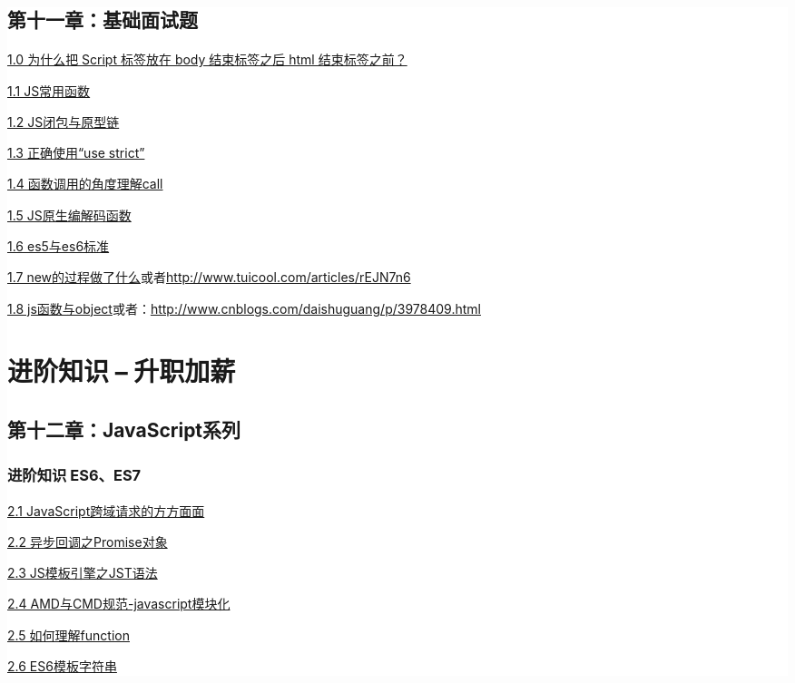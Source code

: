 ## 第十一章：基础面试题

<a href="http://www.zhihu.com/question/20027966" target="_blank" rel="external noopener noreferrer">1.0 为什么把 Script 标签放在 body 结束标签之后 html 结束标签之前？</a>

<a href="https://www.f2e123.com/javascriptnodejs/624.html" target="_blank" rel="external noopener noreferrer">1.1 JS常用函数</a>

<a href="https://www.f2e123.com/javascriptnodejs/630.html" target="_blank" rel="external noopener noreferrer">1.2 JS闭包与原型链</a>

<a href="https://www.f2e123.com/javascriptnodejs/763.html" target="_blank" rel="external noopener noreferrer">1.3 正确使用“use strict”</a>

<a href="https://www.f2e123.com/javascriptnodejs/744.html" target="_blank" rel="external noopener noreferrer">1.4 函数调用的角度理解call</a>

<a href="https://www.f2e123.com/javascriptnodejs/736.html" target="_blank" rel="external noopener noreferrer">1.5 JS原生编解码函数</a>

<a href="https://www.f2e123.com/javascriptnodejs/635.html" target="_blank" rel="external noopener noreferrer">1.6 es5与es6标准</a>

<a href="http://blog.csdn.net/zhoutaohenan/article/details/8641551" target="_blank" rel="external noopener noreferrer">1.7 new的过程做了什么</a>或者<a href="http://www.tuicool.com/articles/rEJN7n6" target="_blank" rel="external noopener noreferrer">http://www.tuicool.com/articles/rEJN7n6</a>

<a href="http://www.cnblogs.com/jikey/archive/2011/05/13/2045005.html" target="_blank" rel="external noopener noreferrer">1.8 js函数与object</a>或者：<a href="http://www.cnblogs.com/daishuguang/p/3978409.html" target="_blank" rel="external noopener noreferrer">http://www.cnblogs.com/daishuguang/p/3978409.html</a>  

# 进阶知识 &#8211; 升职加薪

## 第十二章：JavaScript系列

### 进阶知识 ES6、ES7

<a href="https://www.f2e123.com/javascriptnodejs/738.html" target="_blank" rel="external noopener noreferrer">2.1 JavaScript跨域请求的方方面面</a>

<a href="https://www.f2e123.com/javascriptnodejs/773.html" target="_blank" rel="external noopener noreferrer">2.2 异步回调之Promise对象</a>

<a href="https://www.f2e123.com/javascriptnodejs/732.html" target="_blank" rel="external noopener noreferrer">2.3 JS模板引擎之JST语法</a>

<a href="https://www.f2e123.com/javascriptnodejs/775.html" target="_blank" rel="external noopener noreferrer">2.4 AMD与CMD规范-javascript模块化</a>

<a href="https://www.f2e123.com/javascriptnodejs/696.html" target="_blank" rel="external noopener noreferrer">2.5 如何理解function</a>

[2.6 ES6模板字符串][26]


 [1]: https://www.f2e123.com/fed-regain
 [2]: https://www.f2e123.com/fed-regain/4651.html
 [3]: http://study.163.com/course/courseMain.htm?courseId=1006304007&share=2&shareId=400000000351011
 [4]: http://study.163.com/course/courseMain.htm?courseId=1006420031&share=2&shareId=400000000351011
 [5]: http://www.zhihu.com/question/19551271
 [6]: https://www.f2e123.com/html5css3/817.html
 [7]: https://www.f2e123.com/html5css3/1769.html
 [8]: http://www.cnblogs.com/onlywujun/archive/2013/05/16/3082446.html
 [9]: http://blog.csdn.net/u010552788/article/details/51491426
 [10]: http://www.jianshu.com/p/09bd5873bed4
 [11]: http://zhuanlan.zhihu.com/p/25321647
 [12]: https://www.f2e123.com/javascriptnodejs/696.html
 [13]: http://segmentfault.com/a/1190000010159725
 [14]: http://www.jianshu.com/p/fc79756b1dc0
 [15]: http://luopq.com/2016/02/14/js-with-keyword/
 [16]: https://www.f2e123.com/javascriptnodejs/3662.html
 [17]: http://www.cnblogs.com/TomXu/archive/2012/01/13/2308101.html
 [18]: http://www.jb51.net/article/105350.htm
 [19]: http://www.jianshu.com/p/1dd668ccc97a
 [20]: https://www.f2e123.com/aistack/885.html
 [21]: http://blog.csdn.net/a562550212/article/details/79552713
 [22]: https://www.f2e123.com/javascriptnodejs/738.html
 [23]: https://www.f2e123.com/pwa/3391.html
 [24]: https://www.f2e123.com/aistack/865.html
 [25]: http://es6.ruanyifeng.com/#docs/module
 [26]: http://es6.ruanyifeng.com/#docs/string#%E6%A8%A1%E6%9D%BF%E5%AD%97%E7%AC%A6%E4%B8%B2
 [27]: http://es6.ruanyifeng.com/#docs/promise
 [28]: https://www.f2e123.com/vueyuangularyureact/
 [29]: http://blog.jobbole.com/56689/
 [30]: https://www.f2e123.com/javascriptnodejs/2163.html
 [31]: https://www.f2e123.com/javascriptnodejs/1691.html
 [32]: https://www.f2e123.com/javascriptnodejs/3098.html
 [33]: https://www.f2e123.com/question/javascript%e4%b8%ad%e7%9a%84map%e5%92%8cweakmap%e5%af%b9%e8%b1%a1%e4%bb%80%e4%b9%88%e5%8c%ba%e5%88%ab
 [34]: https://www.f2e123.com/html5css3/813.html
 [35]: https://www.f2e123.com/html5css3/845.html
 [36]: https://www.f2e123.com/html5css3/833.html
 [37]: https://www.f2e123.com/html5css3/841.html
 [38]: //fed123.oss-ap-southeast-2.aliyuncs.com/2017/08/29/%e6%89%8b%e6%9c%ba%e7%bd%91%e9%a1%b5%e5%bc%80%e5%8f%91%e9%97%ae%e9%a2%98%e9%9b%86%e9%94%a6/
 [39]: https://www.f2e123.com/html5css3/838.html
 [40]: https://www.f2e123.com/html5css3/2920.html
 [41]: https://www.f2e123.com/work/1061.html
 [42]: https://www.f2e123.com/html5css3/2932.html
 [43]: https://www.f2e123.com/javascriptnodejs/1436.html
 [44]: http://www.tangshuang.net/3735.html#title-1
 [45]: https://www.f2e123.com/aistack/3331.html
 [46]: https://www.f2e123.com/work/2159.html
 [47]: https://www.f2e123.com/work/1435.html
 [48]: https://www.f2e123.com/html5css3/3142.html
 [49]: https://www.f2e123.com/code?code=dance&pid=742